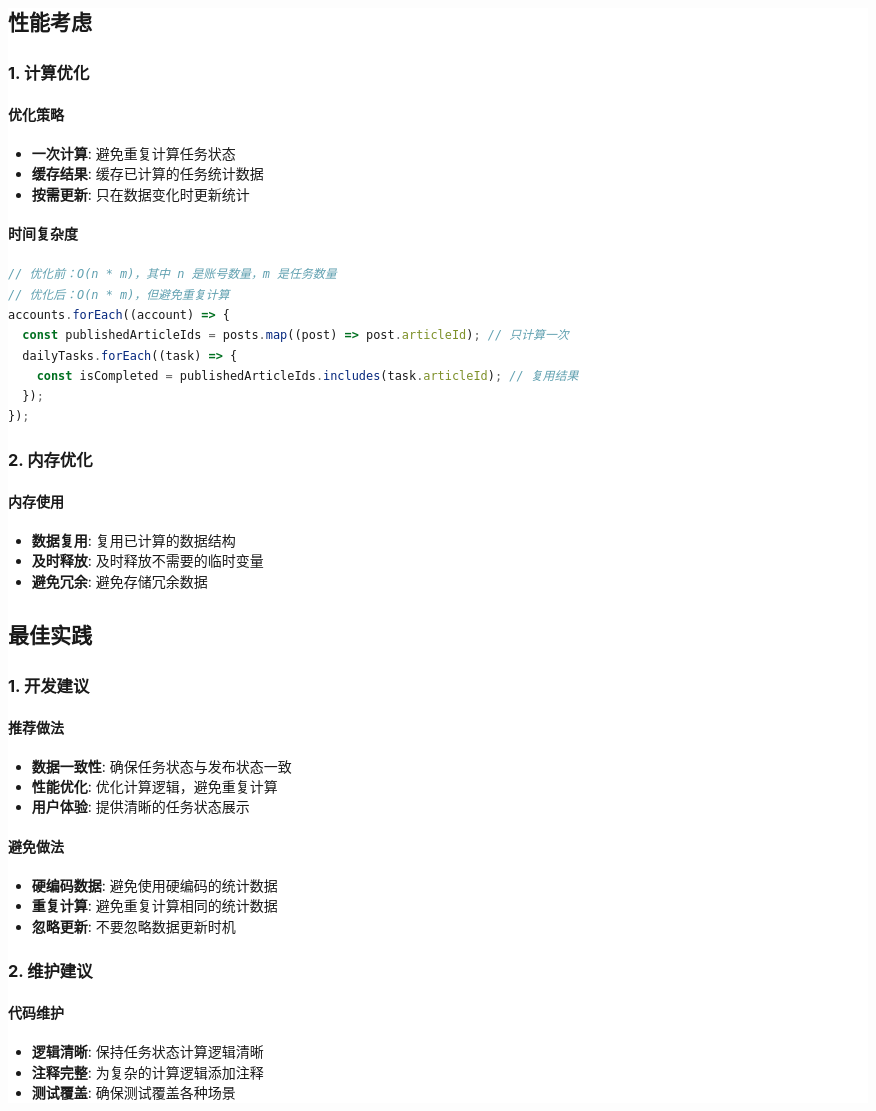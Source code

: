 ## 性能考虑

### 1. 计算优化

#### 优化策略

- **一次计算**: 避免重复计算任务状态
- **缓存结果**: 缓存已计算的任务统计数据
- **按需更新**: 只在数据变化时更新统计

#### 时间复杂度

```javascript
// 优化前：O(n * m)，其中 n 是账号数量，m 是任务数量
// 优化后：O(n * m)，但避免重复计算
accounts.forEach((account) => {
  const publishedArticleIds = posts.map((post) => post.articleId); // 只计算一次
  dailyTasks.forEach((task) => {
    const isCompleted = publishedArticleIds.includes(task.articleId); // 复用结果
  });
});
```

### 2. 内存优化

#### 内存使用

- **数据复用**: 复用已计算的数据结构
- **及时释放**: 及时释放不需要的临时变量
- **避免冗余**: 避免存储冗余数据

## 最佳实践

### 1. 开发建议

#### 推荐做法

- **数据一致性**: 确保任务状态与发布状态一致
- **性能优化**: 优化计算逻辑，避免重复计算
- **用户体验**: 提供清晰的任务状态展示

#### 避免做法

- **硬编码数据**: 避免使用硬编码的统计数据
- **重复计算**: 避免重复计算相同的统计数据
- **忽略更新**: 不要忽略数据更新时机

### 2. 维护建议

#### 代码维护

- **逻辑清晰**: 保持任务状态计算逻辑清晰
- **注释完整**: 为复杂的计算逻辑添加注释
- **测试覆盖**: 确保测试覆盖各种场景
